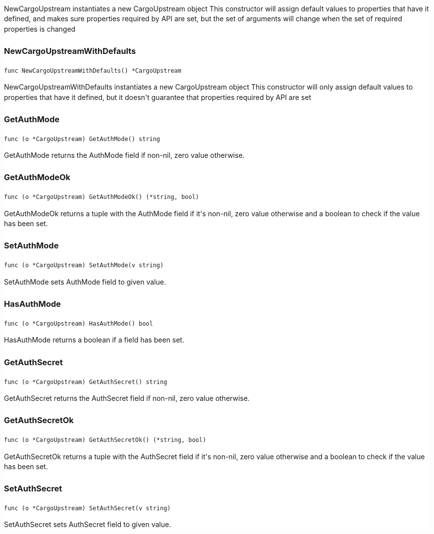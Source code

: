 NewCargoUpstream instantiates a new CargoUpstream object
This constructor will assign default values to properties that have it defined,
and makes sure properties required by API are set, but the set of arguments
will change when the set of required properties is changed

### NewCargoUpstreamWithDefaults

`func NewCargoUpstreamWithDefaults() *CargoUpstream`

NewCargoUpstreamWithDefaults instantiates a new CargoUpstream object
This constructor will only assign default values to properties that have it defined,
but it doesn't guarantee that properties required by API are set

### GetAuthMode

`func (o *CargoUpstream) GetAuthMode() string`

GetAuthMode returns the AuthMode field if non-nil, zero value otherwise.

### GetAuthModeOk

`func (o *CargoUpstream) GetAuthModeOk() (*string, bool)`

GetAuthModeOk returns a tuple with the AuthMode field if it's non-nil, zero value otherwise
and a boolean to check if the value has been set.

### SetAuthMode

`func (o *CargoUpstream) SetAuthMode(v string)`

SetAuthMode sets AuthMode field to given value.

### HasAuthMode

`func (o *CargoUpstream) HasAuthMode() bool`

HasAuthMode returns a boolean if a field has been set.

### GetAuthSecret

`func (o *CargoUpstream) GetAuthSecret() string`

GetAuthSecret returns the AuthSecret field if non-nil, zero value otherwise.

### GetAuthSecretOk

`func (o *CargoUpstream) GetAuthSecretOk() (*string, bool)`

GetAuthSecretOk returns a tuple with the AuthSecret field if it's non-nil, zero value otherwise
and a boolean to check if the value has been set.

### SetAuthSecret

`func (o *CargoUpstream) SetAuthSecret(v string)`

SetAuthSecret sets AuthSecret field to given value.
